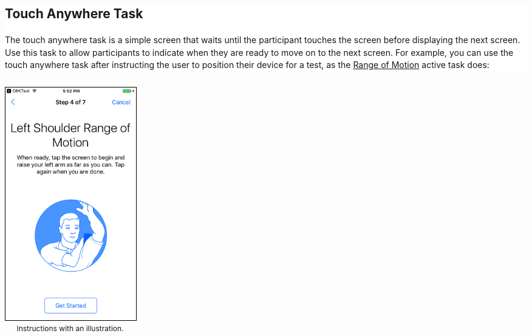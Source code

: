 ## Touch Anywhere Task<a name="touch"></a>
The touch anywhere task is a simple screen that waits until the participant touches the screen before displaying the next screen. Use this task to allow participants to indicate when they are ready to move on to the next screen. For example, you can use the touch anywhere task after instructing the user to position their device for a test, as the <a href="#range">Range of Motion</a> active task does:

<p style="float: left; font-size: 9pt; text-align: center; width: 25%; margin-right: 5%; margin-bottom: 0.5em;"><img src="ActiveTaskImages/shoulder_4.png" style="width: 100%;border: solid black 1px; ">Instructions with an illustration.</p>